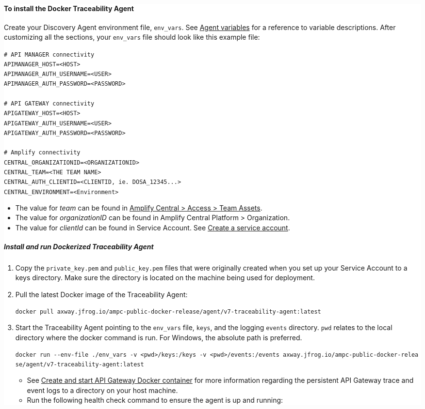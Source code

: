 #### To install the Docker Traceability Agent

Create your Discovery Agent environment file, `env_vars`. See [Agent variables](/docs/central/connect-api-manager/agent-variables/) for a reference to variable descriptions.
After customizing all the sections, your `env_vars` file should look like this example file:

```shell
# API MANAGER connectivity
APIMANAGER_HOST=<HOST>
APIMANAGER_AUTH_USERNAME=<USER>
APIMANAGER_AUTH_PASSWORD=<PASSWORD>

# API GATEWAY connectivity
APIGATEWAY_HOST=<HOST>
APIGATEWAY_AUTH_USERNAME=<USER>
APIGATEWAY_AUTH_PASSWORD=<PASSWORD>

# Amplify connectivity
CENTRAL_ORGANIZATIONID=<ORGANIZATIONID>
CENTRAL_TEAM=<THE TEAM NAME>
CENTRAL_AUTH_CLIENTID=<CLIENTID, ie. DOSA_12345...>
CENTRAL_ENVIRONMENT=<Environment>
```

* The value for *team* can be found in [Amplify Central > Access > Team Assets](https://apicentral.axway.com/access/teams/).
* The value for *organizationID* can be found in Amplify Central Platform > Organization.
* The value for *clientId* can be found in Service Account. See [Create a service account](/docs/central/cli_central/cli_install/#create-a-service-account).

##### Install and run Dockerized Traceability Agent

1. Copy the `private_key.pem` and `public_key.pem` files that were originally created when you set up your Service Account to a keys directory. Make sure the directory is located on the machine being used for deployment.
2. Pull the latest Docker image of the Traceability Agent:

   ```shell
   docker pull axway.jfrog.io/ampc-public-docker-release/agent/v7-traceability-agent:latest
   ```

3. Start the Traceability Agent pointing to the `env_vars` file, `keys`, and the logging `events` directory. `pwd` relates to the local directory where the docker command is run. For Windows, the absolute path is preferred.

   ```shell
   docker run --env-file ./env_vars -v <pwd>/keys:/keys -v <pwd>/events:/events axway.jfrog.io/ampc-public-docker-release/agent/v7-traceability-agent:latest
   ```

   * See [Create and start API Gateway Docker container](/docs/apim_installation/apigw_containers/docker_script_gwimage/#mount-volumes-to-persist-logs-outside-the-api-gateway-container/) for more  information regarding the persistent API Gateway trace and event logs to a directory on your host machine.
   * Run the following health check command to ensure the agent is up and running:

